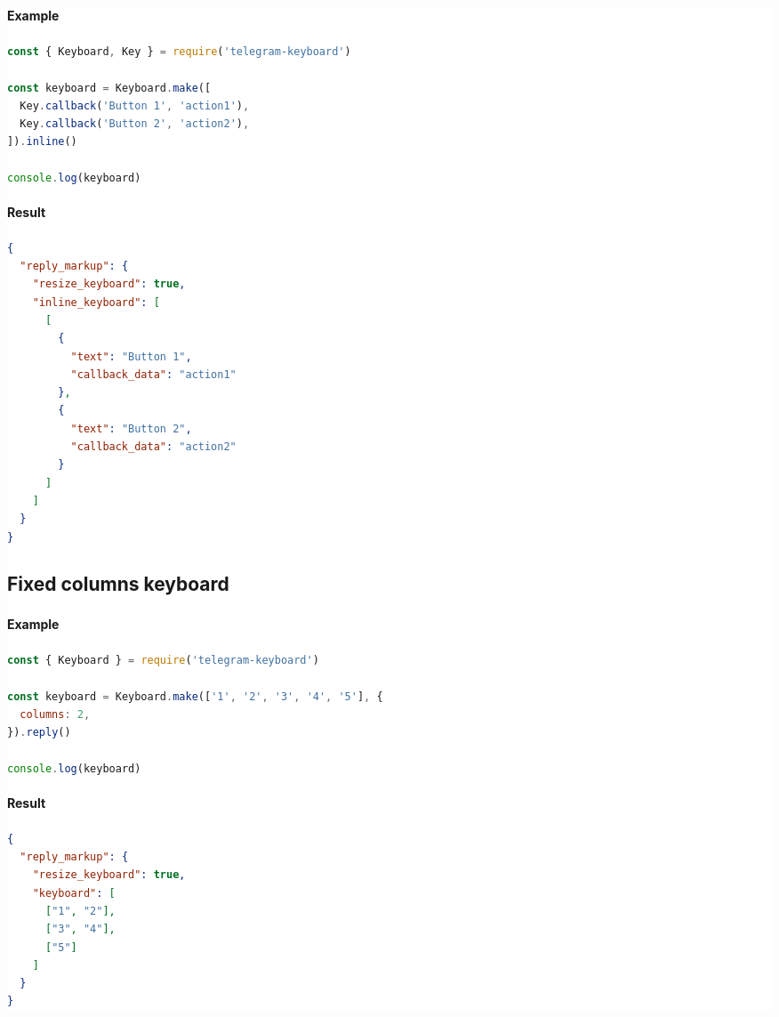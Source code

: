 #### Example
```javascript
const { Keyboard, Key } = require('telegram-keyboard')

const keyboard = Keyboard.make([
  Key.callback('Button 1', 'action1'),
  Key.callback('Button 2', 'action2'),
]).inline()

console.log(keyboard)
```

#### Result
```JSON
{
  "reply_markup": {
    "resize_keyboard": true,
    "inline_keyboard": [
      [
        {
          "text": "Button 1",
          "callback_data": "action1"
        },
        {
          "text": "Button 2",
          "callback_data": "action2"
        }
      ]
    ]
  }
}
```

## Fixed columns keyboard

#### Example
```javascript
const { Keyboard } = require('telegram-keyboard')

const keyboard = Keyboard.make(['1', '2', '3', '4', '5'], {
  columns: 2,
}).reply()

console.log(keyboard)
```

#### Result
```JSON
{
  "reply_markup": {
    "resize_keyboard": true,
    "keyboard": [
      ["1", "2"],
      ["3", "4"],
      ["5"]
    ]
  }
}
```